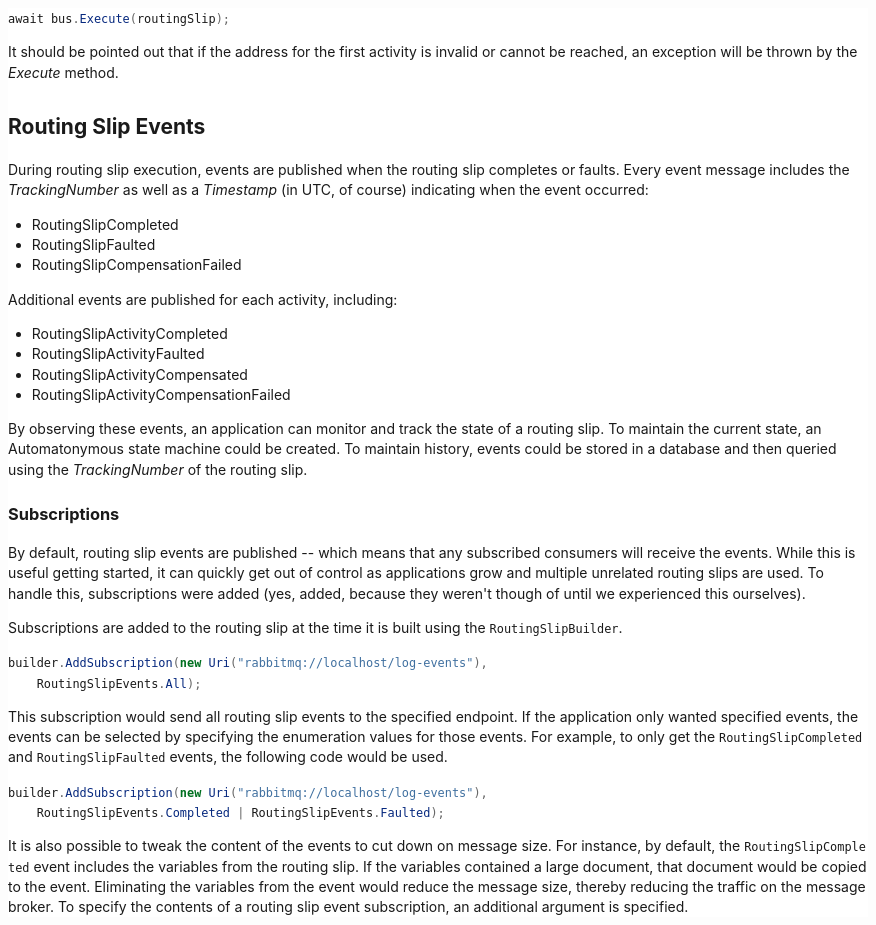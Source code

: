 ```csharp
await bus.Execute(routingSlip);
```

It should be pointed out that if the address for the first activity is invalid or cannot be reached, an exception will be thrown by the *Execute* method.


## Routing Slip Events

During routing slip execution, events are published when the routing slip completes or faults. Every event message includes the *TrackingNumber* as well as a *Timestamp* (in UTC, of course) indicating when the event occurred:

  * RoutingSlipCompleted
  * RoutingSlipFaulted
  * RoutingSlipCompensationFailed

Additional events are published for each activity, including:

  * RoutingSlipActivityCompleted
  * RoutingSlipActivityFaulted
  * RoutingSlipActivityCompensated
  * RoutingSlipActivityCompensationFailed

By observing these events, an application can monitor and track the state of a routing slip. To maintain the current state, an Automatonymous state machine could be created. To maintain history, events could be stored in a database and then queried using the *TrackingNumber* of the routing slip.

### Subscriptions

By default, routing slip events are published -- which means that any subscribed consumers will receive the events. While this is useful getting started, it can quickly get out of control as applications grow and multiple unrelated routing slips are used. To handle this, subscriptions were added (yes, added, because they weren't though of until we experienced this ourselves).

Subscriptions are added to the routing slip at the time it is built using the `RoutingSlipBuilder`.

```csharp
builder.AddSubscription(new Uri("rabbitmq://localhost/log-events"), 
    RoutingSlipEvents.All);
```

This subscription would send all routing slip events to the specified endpoint. If the application only wanted specified events, the events can be selected by specifying the enumeration values for those events. For example, to only get the `RoutingSlipCompleted` and `RoutingSlipFaulted` events, the following code would be used.

```csharp
builder.AddSubscription(new Uri("rabbitmq://localhost/log-events"), 
    RoutingSlipEvents.Completed | RoutingSlipEvents.Faulted);
```

It is also possible to tweak the content of the events to cut down on message size. For instance, by default, the `RoutingSlipCompleted` event includes the variables from the routing slip. If the variables contained a large document, that document would be copied to the event. Eliminating the variables from the event would reduce the message size, thereby reducing the traffic on the message broker. To specify the contents of a routing slip event subscription, an additional argument is specified.
